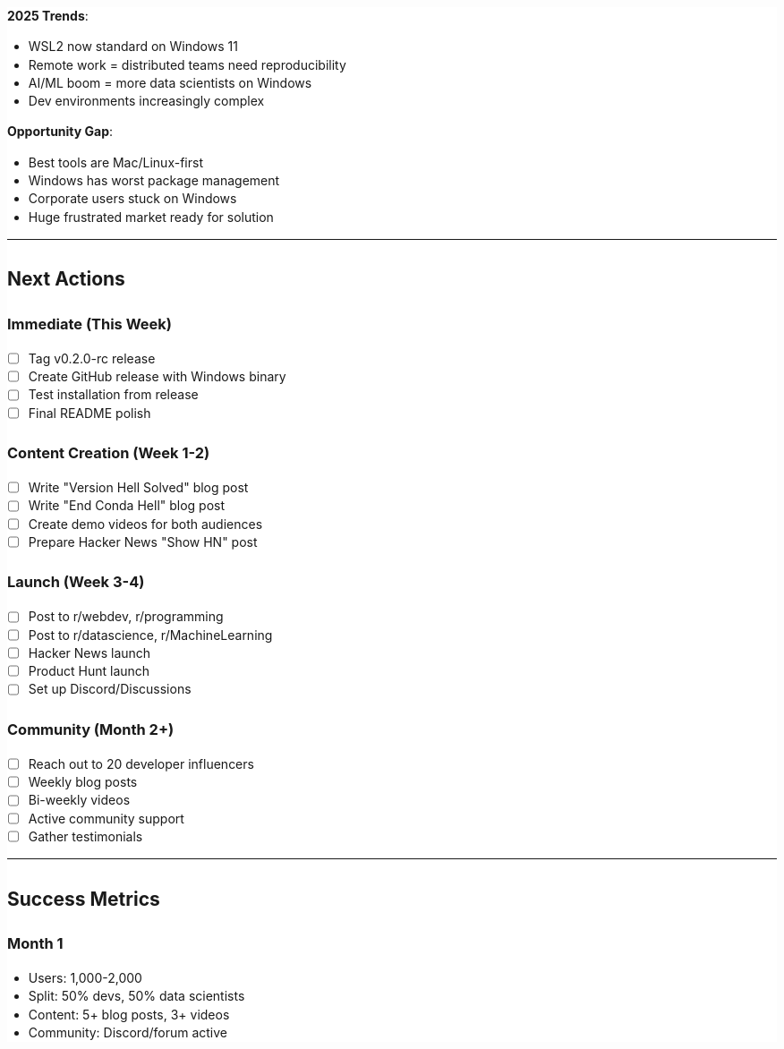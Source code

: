 **2025 Trends**:
- WSL2 now standard on Windows 11
- Remote work = distributed teams need reproducibility
- AI/ML boom = more data scientists on Windows
- Dev environments increasingly complex

**Opportunity Gap**:
- Best tools are Mac/Linux-first
- Windows has worst package management
- Corporate users stuck on Windows
- Huge frustrated market ready for solution

---

## Next Actions

### Immediate (This Week)
- [ ] Tag v0.2.0-rc release
- [ ] Create GitHub release with Windows binary
- [ ] Test installation from release
- [ ] Final README polish

### Content Creation (Week 1-2)
- [ ] Write "Version Hell Solved" blog post
- [ ] Write "End Conda Hell" blog post
- [ ] Create demo videos for both audiences
- [ ] Prepare Hacker News "Show HN" post

### Launch (Week 3-4)
- [ ] Post to r/webdev, r/programming
- [ ] Post to r/datascience, r/MachineLearning
- [ ] Hacker News launch
- [ ] Product Hunt launch
- [ ] Set up Discord/Discussions

### Community (Month 2+)
- [ ] Reach out to 20 developer influencers
- [ ] Weekly blog posts
- [ ] Bi-weekly videos
- [ ] Active community support
- [ ] Gather testimonials

---

## Success Metrics

### Month 1
- Users: 1,000-2,000
- Split: 50% devs, 50% data scientists
- Content: 5+ blog posts, 3+ videos
- Community: Discord/forum active
